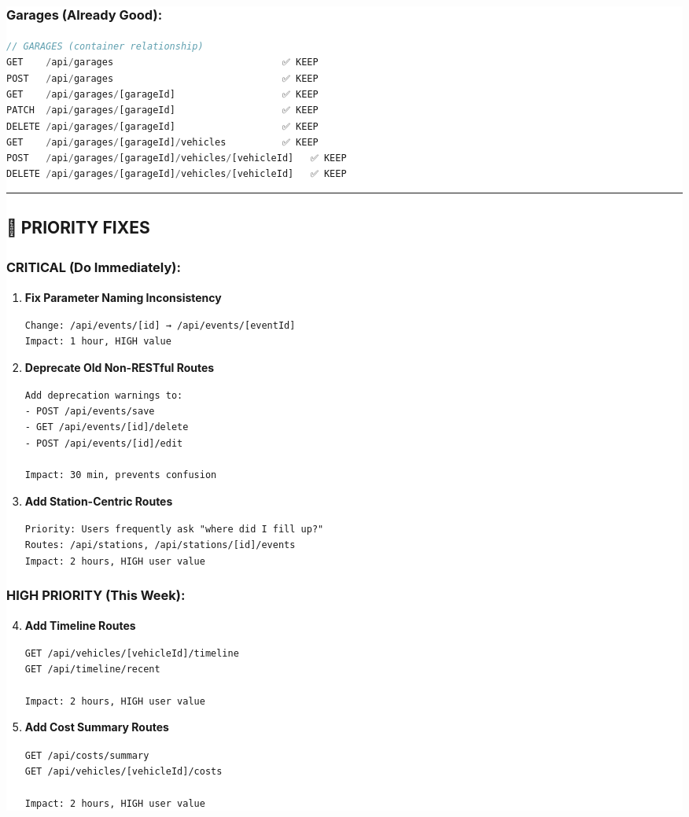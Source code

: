 ### **Garages (Already Good):**

```typescript
// GARAGES (container relationship)
GET    /api/garages                              ✅ KEEP
POST   /api/garages                              ✅ KEEP
GET    /api/garages/[garageId]                   ✅ KEEP
PATCH  /api/garages/[garageId]                   ✅ KEEP
DELETE /api/garages/[garageId]                   ✅ KEEP
GET    /api/garages/[garageId]/vehicles          ✅ KEEP
POST   /api/garages/[garageId]/vehicles/[vehicleId]   ✅ KEEP
DELETE /api/garages/[garageId]/vehicles/[vehicleId]   ✅ KEEP
```

---

## 🎯 PRIORITY FIXES

### **CRITICAL (Do Immediately):**

1. **Fix Parameter Naming Inconsistency**
   ```
   Change: /api/events/[id] → /api/events/[eventId]
   Impact: 1 hour, HIGH value
   ```

2. **Deprecate Old Non-RESTful Routes**
   ```
   Add deprecation warnings to:
   - POST /api/events/save
   - GET /api/events/[id]/delete
   - POST /api/events/[id]/edit
   
   Impact: 30 min, prevents confusion
   ```

3. **Add Station-Centric Routes**
   ```
   Priority: Users frequently ask "where did I fill up?"
   Routes: /api/stations, /api/stations/[id]/events
   Impact: 2 hours, HIGH user value
   ```

### **HIGH PRIORITY (This Week):**

4. **Add Timeline Routes**
   ```
   GET /api/vehicles/[vehicleId]/timeline
   GET /api/timeline/recent
   
   Impact: 2 hours, HIGH user value
   ```

5. **Add Cost Summary Routes**
   ```
   GET /api/costs/summary
   GET /api/vehicles/[vehicleId]/costs
   
   Impact: 2 hours, HIGH user value
   ```
